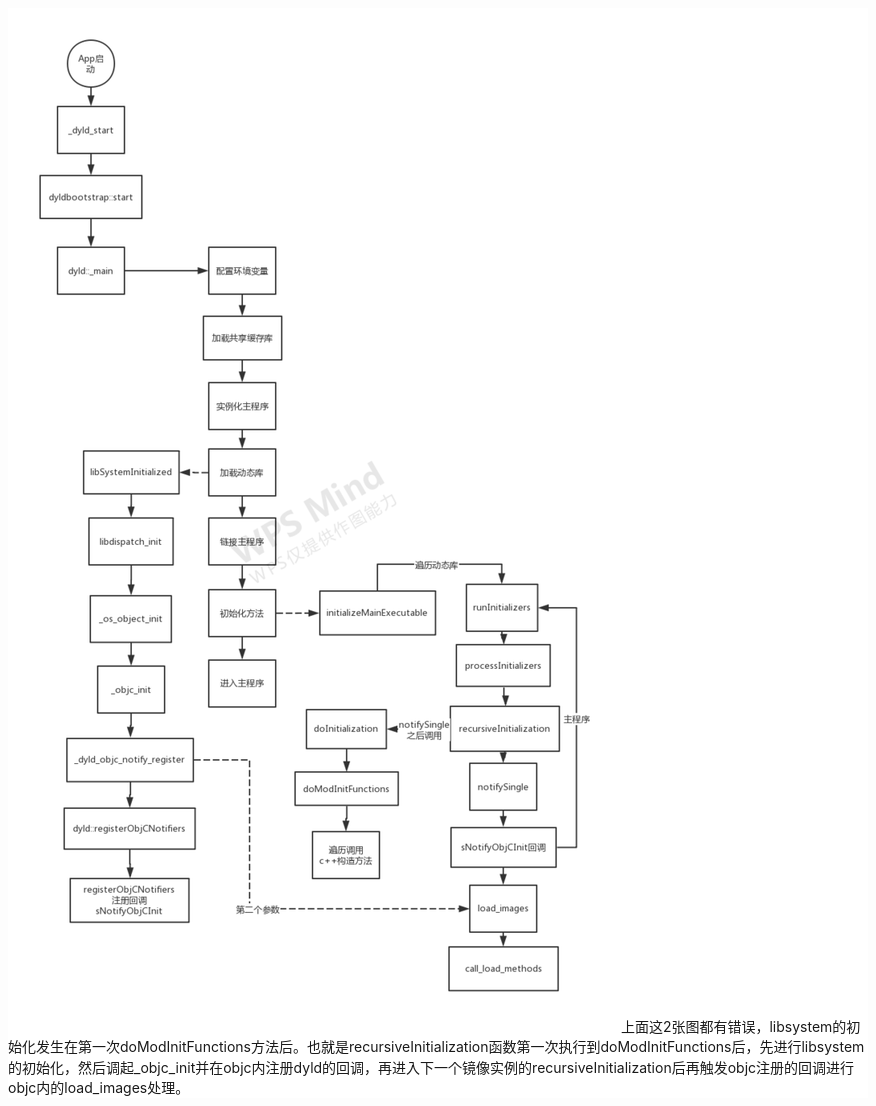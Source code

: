 ![](%E5%90%AF%E5%8A%A8%E5%92%8C%E4%BC%98%E5%8C%96/E5CF95D5-CA53-41D9-BEAD-5C3D7A69DDF3.png)
上面这2张图都有错误，libsystem的初始化发生在第一次doModInitFunctions方法后。也就是recursiveInitialization函数第一次执行到doModInitFunctions后，先进行libsystem的初始化，然后调起_objc_init并在objc内注册dyld的回调，再进入下一个镜像实例的recursiveInitialization后再触发objc注册的回调进行objc内的load_images处理。
